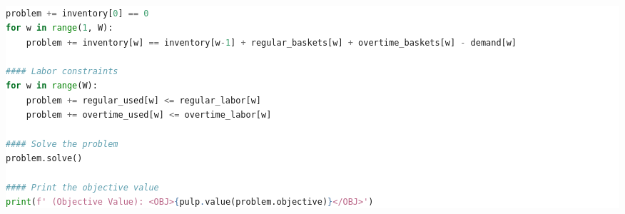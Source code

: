 ```python
problem += inventory[0] == 0
for w in range(1, W):
    problem += inventory[w] == inventory[w-1] + regular_baskets[w] + overtime_baskets[w] - demand[w]

#### Labor constraints
for w in range(W):
    problem += regular_used[w] <= regular_labor[w]
    problem += overtime_used[w] <= overtime_labor[w]

#### Solve the problem
problem.solve()

#### Print the objective value
print(f' (Objective Value): <OBJ>{pulp.value(problem.objective)}</OBJ>')
```

